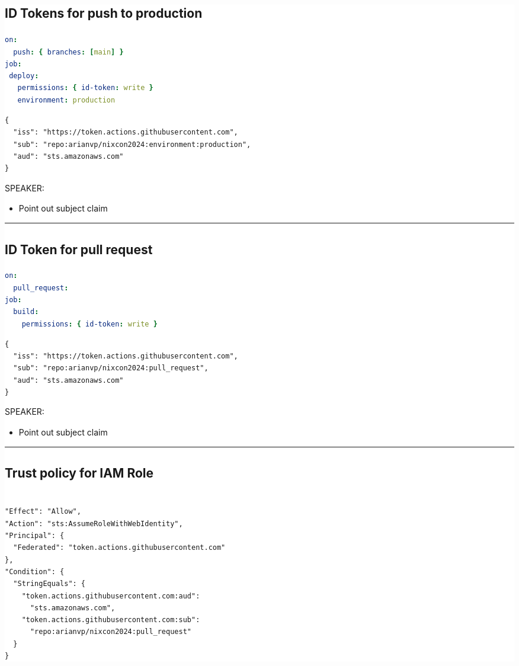 
## ID Tokens for push to production

```yaml
on:
  push: { branches: [main] }
job:
 deploy:
   permissions: { id-token: write }
   environment: production
```

```
{
  "iss": "https://token.actions.githubusercontent.com",
  "sub": "repo:arianvp/nixcon2024:environment:production",
  "aud": "sts.amazonaws.com"
}
```

SPEAKER:

* Point out subject claim

---

## ID Token for pull request

```yaml
on:
  pull_request:
job:
  build:
    permissions: { id-token: write }
```
```
{
  "iss": "https://token.actions.githubusercontent.com",
  "sub": "repo:arianvp/nixcon2024:pull_request",
  "aud": "sts.amazonaws.com"
}
```

SPEAKER:

* Point out subject claim

---

## Trust policy for IAM Role

<pre><code data-trim data-line-numbers="2,4,9,11">
"Effect": "Allow",
"Action": "sts:AssumeRoleWithWebIdentity",
"Principal": {
  "Federated": "token.actions.githubusercontent.com"
},
"Condition": {
  "StringEquals": {
    "token.actions.githubusercontent.com:aud": 
      "sts.amazonaws.com",
    "token.actions.githubusercontent.com:sub":
      "repo:arianvp/nixcon2024:pull_request"
  }
}
</code></pre>
